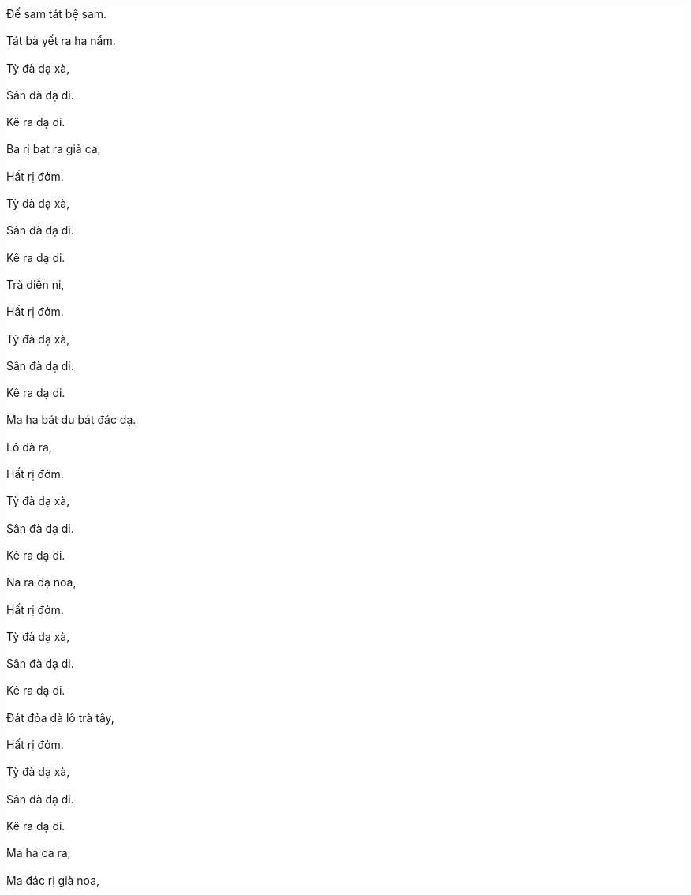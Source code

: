 Đế sam tát bệ sam.

Tát bà yết ra ha nẩm.

Tỳ đà dạ xà,

Sân đà dạ di.

Kê ra dạ di.

Ba rị bạt ra giả ca,

Hất rị đởm.

Tỳ đà dạ xà,

Sân đà dạ di.

Kê ra dạ di.

Trà diễn ni,

Hất rị đởm.

Tỳ đà dạ xà,

Sân đà dạ di.

Kê ra dạ di.

Ma ha bát du bát đác dạ.

Lô đà ra,

Hất rị đởm.

Tỳ đà dạ xà,

Sân đà dạ di.

Kê ra dạ di.

Na ra dạ noa,

Hất rị đởm.

Tỳ đà dạ xà,

Sân đà dạ di.

Kê ra dạ di.

Đát đỏa dà lô trà tây,

Hất rị đởm.

Tỳ đà dạ xà,

Sân đà dạ di.

Kê ra dạ di.

Ma ha ca ra,

Ma đác rị già noa,
